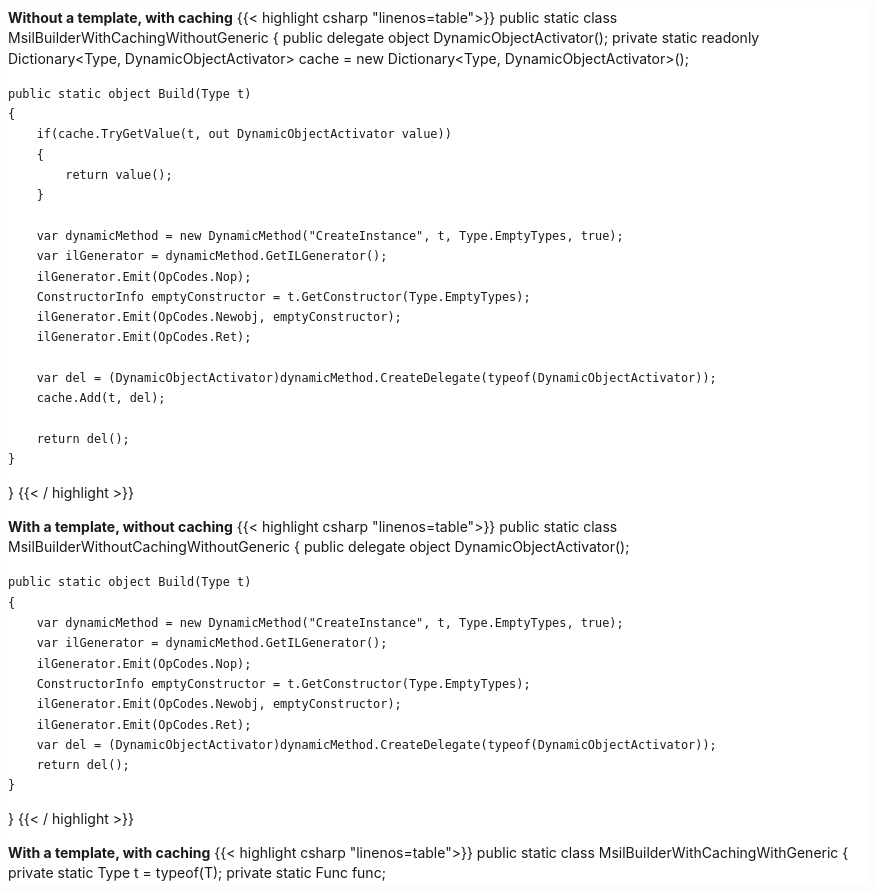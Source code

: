 **Without a template, with caching**
{{< highlight csharp "linenos=table">}}
public static class MsilBuilderWithCachingWithoutGeneric
{
    public delegate object DynamicObjectActivator();
    private static readonly Dictionary<Type, DynamicObjectActivator> cache = new Dictionary<Type, DynamicObjectActivator>();

    public static object Build(Type t)
    {
        if(cache.TryGetValue(t, out DynamicObjectActivator value))
        {
            return value();
        }

        var dynamicMethod = new DynamicMethod("CreateInstance", t, Type.EmptyTypes, true);
        var ilGenerator = dynamicMethod.GetILGenerator();
        ilGenerator.Emit(OpCodes.Nop);
        ConstructorInfo emptyConstructor = t.GetConstructor(Type.EmptyTypes);
        ilGenerator.Emit(OpCodes.Newobj, emptyConstructor);
        ilGenerator.Emit(OpCodes.Ret);

        var del = (DynamicObjectActivator)dynamicMethod.CreateDelegate(typeof(DynamicObjectActivator));
        cache.Add(t, del);

        return del();
    }
}
{{< / highlight >}}

**With a template, without caching**
{{< highlight csharp "linenos=table">}}
public static class MsilBuilderWithoutCachingWithoutGeneric
{
    public delegate object DynamicObjectActivator();

    public static object Build(Type t)
    {
        var dynamicMethod = new DynamicMethod("CreateInstance", t, Type.EmptyTypes, true);
        var ilGenerator = dynamicMethod.GetILGenerator();
        ilGenerator.Emit(OpCodes.Nop);
        ConstructorInfo emptyConstructor = t.GetConstructor(Type.EmptyTypes);
        ilGenerator.Emit(OpCodes.Newobj, emptyConstructor);
        ilGenerator.Emit(OpCodes.Ret);
        var del = (DynamicObjectActivator)dynamicMethod.CreateDelegate(typeof(DynamicObjectActivator));
        return del();
    }
}
{{< / highlight >}}

**With a template, with caching**
{{< highlight csharp "linenos=table">}}
public static class MsilBuilderWithCachingWithGeneric<T>
{
    private static Type t = typeof(T);
    private static Func<T> func;
